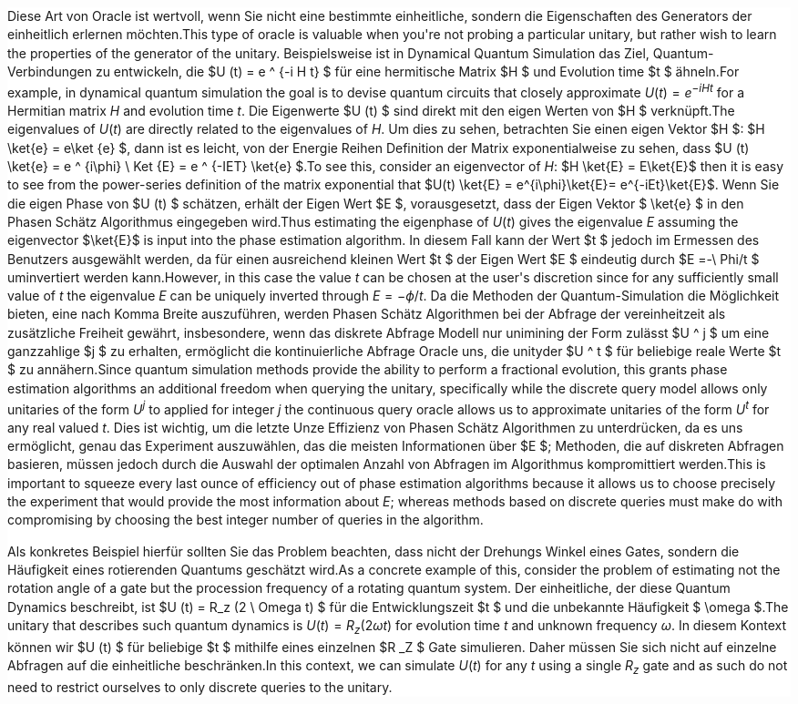 <span data-ttu-id="f3a18-187">Diese Art von Oracle ist wertvoll, wenn Sie nicht eine bestimmte einheitliche, sondern die Eigenschaften des Generators der einheitlich erlernen möchten.</span><span class="sxs-lookup"><span data-stu-id="f3a18-187">This type of oracle is valuable when you're not probing a particular unitary, but rather wish to learn the properties of the generator of the unitary.</span></span>
<span data-ttu-id="f3a18-188">Beispielsweise ist in Dynamical Quantum Simulation das Ziel, Quantum-Verbindungen zu entwickeln, die $U (t) = e ^ {-i H t} $ für eine hermitische Matrix $H $ und Evolution time $t $ ähneln.</span><span class="sxs-lookup"><span data-stu-id="f3a18-188">For example, in dynamical quantum simulation the goal is to devise quantum circuits that closely approximate $U(t)=e^{-i H t}$ for a Hermitian matrix $H$ and evolution time $t$.</span></span>
<span data-ttu-id="f3a18-189">Die Eigenwerte $U (t) $ sind direkt mit den eigen Werten von $H $ verknüpft.</span><span class="sxs-lookup"><span data-stu-id="f3a18-189">The eigenvalues of $U(t)$ are directly related to the eigenvalues of $H$.</span></span>
<span data-ttu-id="f3a18-190">Um dies zu sehen, betrachten Sie einen eigen Vektor $H $: $H \ket{e} = e\ket {e} $, dann ist es leicht, von der Energie Reihen Definition der Matrix exponentialweise zu sehen, dass $U (t) \ket{e} = e ^ {i\phi} \ Ket {E} = e ^ {-IET} \ket{e} $.</span><span class="sxs-lookup"><span data-stu-id="f3a18-190">To see this, consider an eigenvector of $H$: $H \ket{E} = E\ket{E}$ then it is easy to see from the power-series definition of the matrix exponential that $U(t) \ket{E} = e^{i\phi}\ket{E}= e^{-iEt}\ket{E}$.</span></span>
<span data-ttu-id="f3a18-191">Wenn Sie die eigen Phase von $U (t) $ schätzen, erhält der Eigen Wert $E $, vorausgesetzt, dass der Eigen Vektor $ \ket{e} $ in den Phasen Schätz Algorithmus eingegeben wird.</span><span class="sxs-lookup"><span data-stu-id="f3a18-191">Thus estimating the eigenphase of $U(t)$ gives the eigenvalue $E$ assuming the eigenvector $\ket{E}$ is input into the phase estimation algorithm.</span></span>
<span data-ttu-id="f3a18-192">In diesem Fall kann der Wert $t $ jedoch im Ermessen des Benutzers ausgewählt werden, da für einen ausreichend kleinen Wert $t $ der Eigen Wert $E $ eindeutig durch $E =-\ Phi/t $ uminvertiert werden kann.</span><span class="sxs-lookup"><span data-stu-id="f3a18-192">However, in this case the value $t$ can be chosen at the user's discretion since for any sufficiently small value of $t$ the eigenvalue $E$ can be uniquely inverted through $E=-\phi/t$.</span></span>
<span data-ttu-id="f3a18-193">Da die Methoden der Quantum-Simulation die Möglichkeit bieten, eine nach Komma Breite auszuführen, werden Phasen Schätz Algorithmen bei der Abfrage der vereinheitzeit als zusätzliche Freiheit gewährt, insbesondere, wenn das diskrete Abfrage Modell nur unimining der Form zulässt $U ^ j $ um eine ganzzahlige $j $ zu erhalten, ermöglicht die kontinuierliche Abfrage Oracle uns, die unityder $U ^ t $ für beliebige reale Werte $t $ zu annähern.</span><span class="sxs-lookup"><span data-stu-id="f3a18-193">Since quantum simulation methods provide the ability to perform a fractional evolution, this grants phase estimation algorithms an additional freedom when querying the unitary, specifically while the discrete query model allows only unitaries of the form $U^j$ to applied for integer $j$ the continuous query oracle allows us to approximate unitaries of the form $U^t$ for any real valued $t$.</span></span>
<span data-ttu-id="f3a18-194">Dies ist wichtig, um die letzte Unze Effizienz von Phasen Schätz Algorithmen zu unterdrücken, da es uns ermöglicht, genau das Experiment auszuwählen, das die meisten Informationen über $E $; Methoden, die auf diskreten Abfragen basieren, müssen jedoch durch die Auswahl der optimalen Anzahl von Abfragen im Algorithmus kompromittiert werden.</span><span class="sxs-lookup"><span data-stu-id="f3a18-194">This is important to squeeze every last ounce of efficiency out of phase estimation algorithms because it allows us to choose precisely the experiment that would provide the most information about $E$; whereas methods based on discrete queries must make do with compromising by choosing the best integer number of queries in the algorithm.</span></span>

<span data-ttu-id="f3a18-195">Als konkretes Beispiel hierfür sollten Sie das Problem beachten, dass nicht der Drehungs Winkel eines Gates, sondern die Häufigkeit eines rotierenden Quantums geschätzt wird.</span><span class="sxs-lookup"><span data-stu-id="f3a18-195">As a concrete example of this, consider the problem of estimating not the rotation angle of a gate but the procession frequency of a rotating quantum system.</span></span>
<span data-ttu-id="f3a18-196">Der einheitliche, der diese Quantum Dynamics beschreibt, ist $U (t) = R_z (2 \ Omega t) $ für die Entwicklungszeit $t $ und die unbekannte Häufigkeit $ \omega $.</span><span class="sxs-lookup"><span data-stu-id="f3a18-196">The unitary that describes such quantum dynamics is $U(t)=R_z(2\omega t)$ for evolution time $t$ and unknown frequency $\omega$.</span></span>
<span data-ttu-id="f3a18-197">In diesem Kontext können wir $U (t) $ für beliebige $t $ mithilfe eines einzelnen $R _Z $ Gate simulieren. Daher müssen Sie sich nicht auf einzelne Abfragen auf die einheitliche beschränken.</span><span class="sxs-lookup"><span data-stu-id="f3a18-197">In this context, we can simulate $U(t)$ for any $t$ using a single $R_z$ gate and as such do not need to restrict ourselves to only discrete queries to the unitary.</span></span>